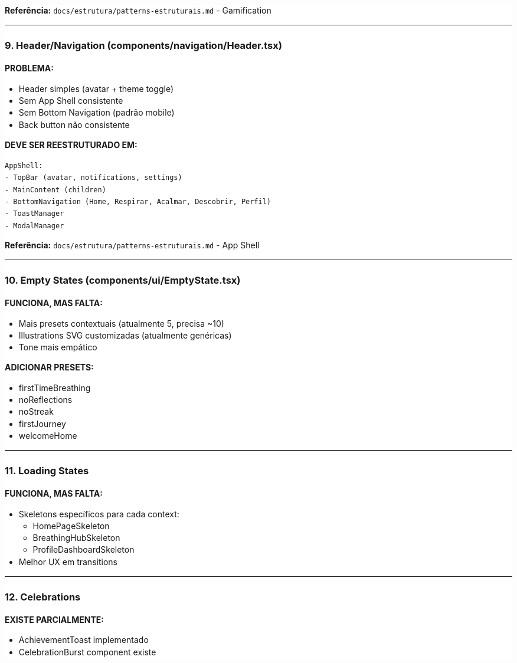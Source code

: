 **Referência:** `docs/estrutura/patterns-estruturais.md` - Gamification

---

### 9. Header/Navigation (components/navigation/Header.tsx)
**PROBLEMA:**
- Header simples (avatar + theme toggle)
- Sem App Shell consistente
- Sem Bottom Navigation (padrão mobile)
- Back button não consistente

**DEVE SER REESTRUTURADO EM:**
```
AppShell:
- TopBar (avatar, notifications, settings)
- MainContent (children)
- BottomNavigation (Home, Respirar, Acalmar, Descobrir, Perfil)
- ToastManager
- ModalManager
```

**Referência:** `docs/estrutura/patterns-estruturais.md` - App Shell

---

### 10. Empty States (components/ui/EmptyState.tsx)
**FUNCIONA, MAS FALTA:**
- Mais presets contextuais (atualmente 5, precisa ~10)
- Illustrations SVG customizadas (atualmente genéricas)
- Tone mais empático

**ADICIONAR PRESETS:**
- firstTimeBreathing
- noReflections
- noStreak
- firstJourney
- welcomeHome

---

### 11. Loading States
**FUNCIONA, MAS FALTA:**
- Skeletons específicos para cada context:
  - HomePageSkeleton
  - BreathingHubSkeleton
  - ProfileDashboardSkeleton
- Melhor UX em transitions

---

### 12. Celebrations
**EXISTE PARCIALMENTE:**
- AchievementToast implementado
- CelebrationBurst component existe

